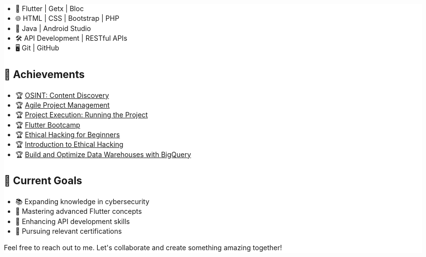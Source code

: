 - 💙 Flutter | Getx | Bloc
- 🌐 HTML | CSS | Bootstrap | PHP
- 📱 Java | Android Studio
- 🛠️ API Development | RESTful APIs
- 🖥️ Git | GitHub

## 🌟 Achievements

- 🏆 [OSINT: Content Discovery](https://www.udemy.com/certificate/UC-32f8ae13-2b61-4a9b-8403-cd1fbb8cf1ea/)
- 🏆 [Agile Project Management](https://www.coursera.org/account/accomplishments/verify/W3T8SWFNFKP7?utm_source=link&utm_medium=certificate&utm_content=cert_image&utm_campaign=sharing_cta&utm_product=course)
- 🏆 [Project Execution: Running the Project](https://www.coursera.org/account/accomplishments/verify/9DNP8QJX5X9L?utm_source=link&utm_medium=certificate&utm_content=cert_image&utm_campaign=sharing_cta&utm_product=course)
- 🏆 [Flutter Bootcamp](https://certificate.givemycertificate.com/c/7b5d4f62-7c70-43fa-b29d-2e9e93fb303c)
- 🏆 [Ethical Hacking for Beginners](https://www.simplilearn.com/skillup-certificate-landing?token=eyJjb3Vyc2VfaWQiOiIxNzIwIiwiY2VydGlmaWNhdGVfdXJsIjoiaHR0cHM6XC9cL2NlcnRpZmljYXRlcy5zaW1wbGljZG4ubmV0XC9zaGFyZVwvdGh1bWJfNDAwNjU0NV8xNjcwODUzNTAxLnBuZyIsInVzZXJuYW1lIjoiTWVocm9zaCBLaGFuIFdhcmRhZyJ9&utm_source=shared-certificate&utm_medium=lms&utm_campaign=shared-certificate-promotion&referrer=https%3A%2F%2Flms.simplilearn.com%2Fcourses%2F4208%2FEthical-Hacking%2Fcertificate%2Fdownload-skillup&%24web_only=true&_branch_match_id=970198800085215286&_branch_referrer=H4sIAAAAAAAAA8soKSkottLXL87MLcjJ1EssKNDLyczL1k%2FVjzQzyog0Myv2KEsCAG7ZPQklAAAA)
- 🏆 [Introduction to Ethical Hacking](https://drive.google.com/file/d/1FHzbYcgQIZO6R5PgZegdR6hzIo_FmSLL/view)
- 🏆 [Build and Optimize Data Warehouses with BigQuery](https://developers.google.com/profile/u/105672212927423525704?authuser=0)

## 🌱 Current Goals

- 📚 Expanding knowledge in cybersecurity
- 🚀 Mastering advanced Flutter concepts
- 🎯 Enhancing API development skills
- 📑 Pursuing relevant certifications



Feel free to reach out to me. Let's collaborate and create something amazing together!

